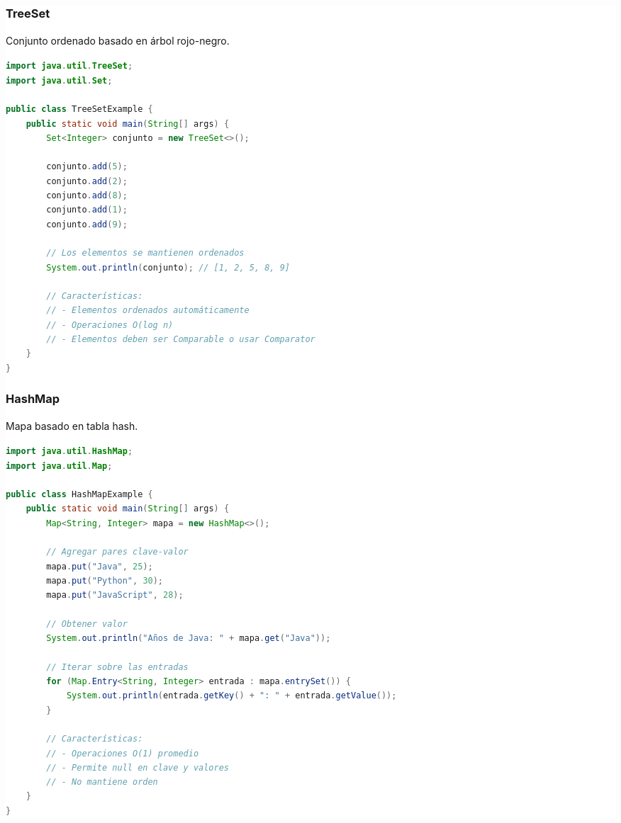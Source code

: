 ### TreeSet
Conjunto ordenado basado en árbol rojo-negro.

```java
import java.util.TreeSet;
import java.util.Set;

public class TreeSetExample {
    public static void main(String[] args) {
        Set<Integer> conjunto = new TreeSet<>();
        
        conjunto.add(5);
        conjunto.add(2);
        conjunto.add(8);
        conjunto.add(1);
        conjunto.add(9);
        
        // Los elementos se mantienen ordenados
        System.out.println(conjunto); // [1, 2, 5, 8, 9]
        
        // Características:
        // - Elementos ordenados automáticamente
        // - Operaciones O(log n)
        // - Elementos deben ser Comparable o usar Comparator
    }
}
```

### HashMap
Mapa basado en tabla hash.

```java
import java.util.HashMap;
import java.util.Map;

public class HashMapExample {
    public static void main(String[] args) {
        Map<String, Integer> mapa = new HashMap<>();
        
        // Agregar pares clave-valor
        mapa.put("Java", 25);
        mapa.put("Python", 30);
        mapa.put("JavaScript", 28);
        
        // Obtener valor
        System.out.println("Años de Java: " + mapa.get("Java"));
        
        // Iterar sobre las entradas
        for (Map.Entry<String, Integer> entrada : mapa.entrySet()) {
            System.out.println(entrada.getKey() + ": " + entrada.getValue());
        }
        
        // Características:
        // - Operaciones O(1) promedio
        // - Permite null en clave y valores
        // - No mantiene orden
    }
}
```
